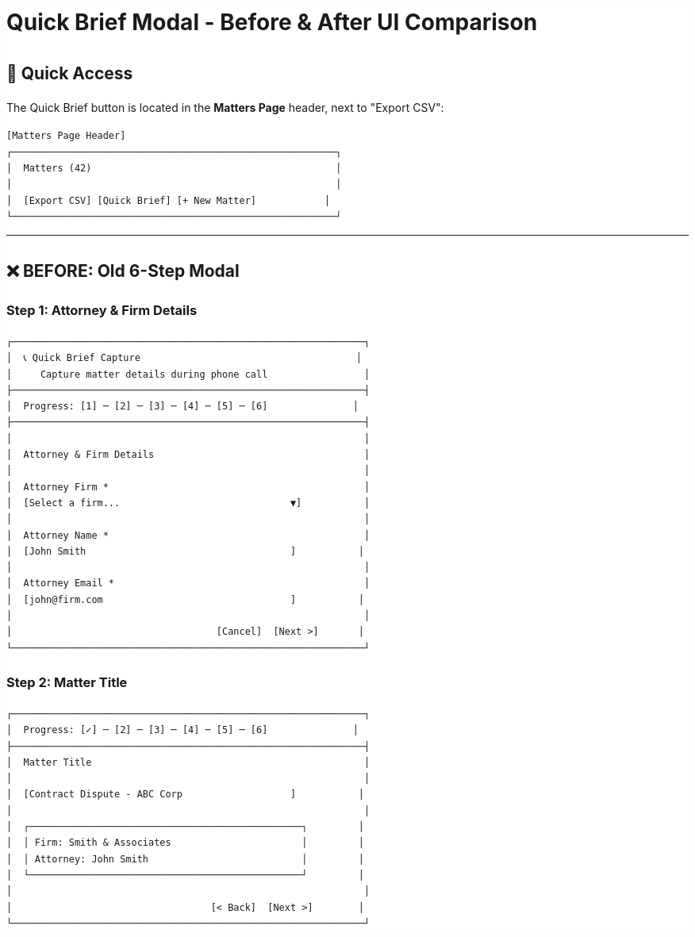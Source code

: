 # Quick Brief Modal - Before & After UI Comparison

## 🎯 Quick Access
The Quick Brief button is located in the **Matters Page** header, next to "Export CSV":

```
[Matters Page Header]
┌─────────────────────────────────────────────────────────┐
│  Matters (42)                                           │
│                                                         │
│  [Export CSV] [Quick Brief] [+ New Matter]            │
└─────────────────────────────────────────────────────────┘
```

---

## ❌ BEFORE: Old 6-Step Modal

### Step 1: Attorney & Firm Details
```
┌──────────────────────────────────────────────────────────────┐
│  📞 Quick Brief Capture                                      │
│     Capture matter details during phone call                 │
├──────────────────────────────────────────────────────────────┤
│  Progress: [1] ─ [2] ─ [3] ─ [4] ─ [5] ─ [6]               │
├──────────────────────────────────────────────────────────────┤
│                                                              │
│  Attorney & Firm Details                                     │
│                                                              │
│  Attorney Firm *                                             │
│  [Select a firm...                              ▼]           │
│                                                              │
│  Attorney Name *                                             │
│  [John Smith                                    ]           │
│                                                              │
│  Attorney Email *                                            │
│  [john@firm.com                                 ]           │
│                                                              │
│                                    [Cancel]  [Next >]       │
└──────────────────────────────────────────────────────────────┘
```

### Step 2: Matter Title
```
┌──────────────────────────────────────────────────────────────┐
│  Progress: [✓] ─ [2] ─ [3] ─ [4] ─ [5] ─ [6]               │
├──────────────────────────────────────────────────────────────┤
│  Matter Title                                                │
│                                                              │
│  [Contract Dispute - ABC Corp                   ]           │
│                                                              │
│  ┌────────────────────────────────────────────────┐         │
│  │ Firm: Smith & Associates                       │         │
│  │ Attorney: John Smith                           │         │
│  └────────────────────────────────────────────────┘         │
│                                                              │
│                                   [< Back]  [Next >]        │
└──────────────────────────────────────────────────────────────┘
```
